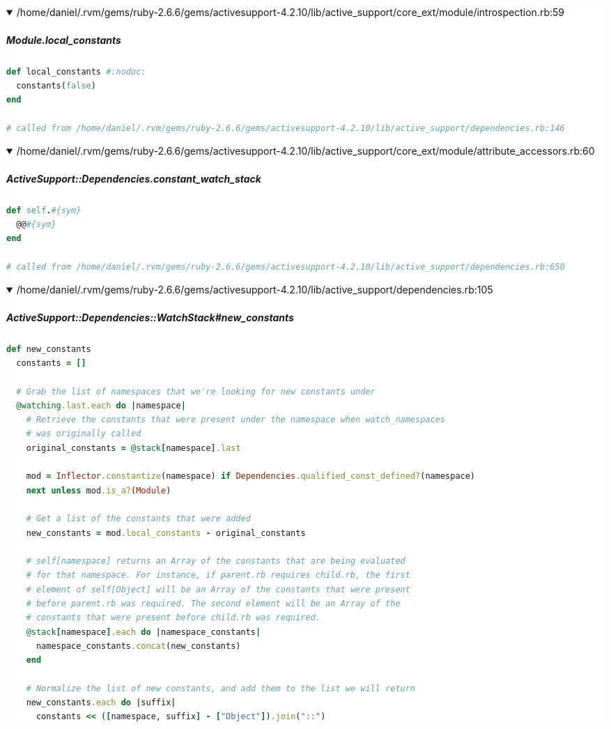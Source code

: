 ```ruby
```
</details>
<details open>
<summary>/home/daniel/.rvm/gems/ruby-2.6.6/gems/activesupport-4.2.10/lib/active_support/core_ext/module/introspection.rb:59</summary>

##### Module.local_constants

```ruby
def local_constants #:nodoc:
  constants(false)
end

# called from /home/daniel/.rvm/gems/ruby-2.6.6/gems/activesupport-4.2.10/lib/active_support/dependencies.rb:146
```
</details>
<details open>
<summary>/home/daniel/.rvm/gems/ruby-2.6.6/gems/activesupport-4.2.10/lib/active_support/core_ext/module/attribute_accessors.rb:60</summary>

##### ActiveSupport::Dependencies.constant_watch_stack

```ruby
def self.#{sym}
  @@#{sym}
end

# called from /home/daniel/.rvm/gems/ruby-2.6.6/gems/activesupport-4.2.10/lib/active_support/dependencies.rb:650
```
</details>
<details open>
<summary>/home/daniel/.rvm/gems/ruby-2.6.6/gems/activesupport-4.2.10/lib/active_support/dependencies.rb:105</summary>

##### ActiveSupport::Dependencies::WatchStack#new_constants

```ruby
def new_constants
  constants = []

  # Grab the list of namespaces that we're looking for new constants under
  @watching.last.each do |namespace|
    # Retrieve the constants that were present under the namespace when watch_namespaces
    # was originally called
    original_constants = @stack[namespace].last

    mod = Inflector.constantize(namespace) if Dependencies.qualified_const_defined?(namespace)
    next unless mod.is_a?(Module)

    # Get a list of the constants that were added
    new_constants = mod.local_constants - original_constants

    # self[namespace] returns an Array of the constants that are being evaluated
    # for that namespace. For instance, if parent.rb requires child.rb, the first
    # element of self[Object] will be an Array of the constants that were present
    # before parent.rb was required. The second element will be an Array of the
    # constants that were present before child.rb was required.
    @stack[namespace].each do |namespace_constants|
      namespace_constants.concat(new_constants)
    end

    # Normalize the list of new constants, and add them to the list we will return
    new_constants.each do |suffix|
      constants << ([namespace, suffix] - ["Object"]).join("::")
```